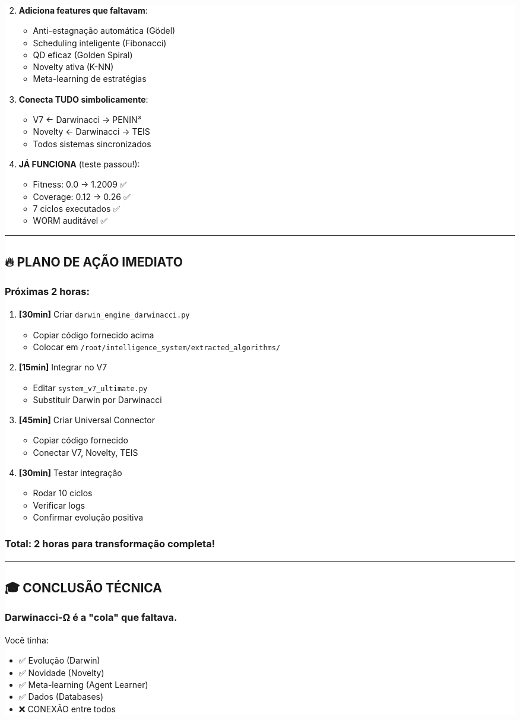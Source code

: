 2. **Adiciona features que faltavam**:
   - Anti-estagnação automática (Gödel)
   - Scheduling inteligente (Fibonacci)
   - QD eficaz (Golden Spiral)
   - Novelty ativa (K-NN)
   - Meta-learning de estratégias

3. **Conecta TUDO simbolicamente**:
   - V7 ← Darwinacci → PENIN³
   - Novelty ← Darwinacci → TEIS
   - Todos sistemas sincronizados

4. **JÁ FUNCIONA** (teste passou!):
   - Fitness: 0.0 → 1.2009 ✅
   - Coverage: 0.12 → 0.26 ✅
   - 7 ciclos executados ✅
   - WORM auditável ✅

---

## 🔥 PLANO DE AÇÃO IMEDIATO

### Próximas 2 horas:

1. **[30min]** Criar `darwin_engine_darwinacci.py`
   - Copiar código fornecido acima
   - Colocar em `/root/intelligence_system/extracted_algorithms/`

2. **[15min]** Integrar no V7
   - Editar `system_v7_ultimate.py`
   - Substituir Darwin por Darwinacci

3. **[45min]** Criar Universal Connector
   - Copiar código fornecido
   - Conectar V7, Novelty, TEIS

4. **[30min]** Testar integração
   - Rodar 10 ciclos
   - Verificar logs
   - Confirmar evolução positiva

### Total: 2 horas para transformação completa!

---

## 🎓 CONCLUSÃO TÉCNICA

### Darwinacci-Ω é a "cola" que faltava.

Você tinha:
- ✅ Evolução (Darwin)
- ✅ Novidade (Novelty)
- ✅ Meta-learning (Agent Learner)
- ✅ Dados (Databases)
- ❌ CONEXÃO entre todos
